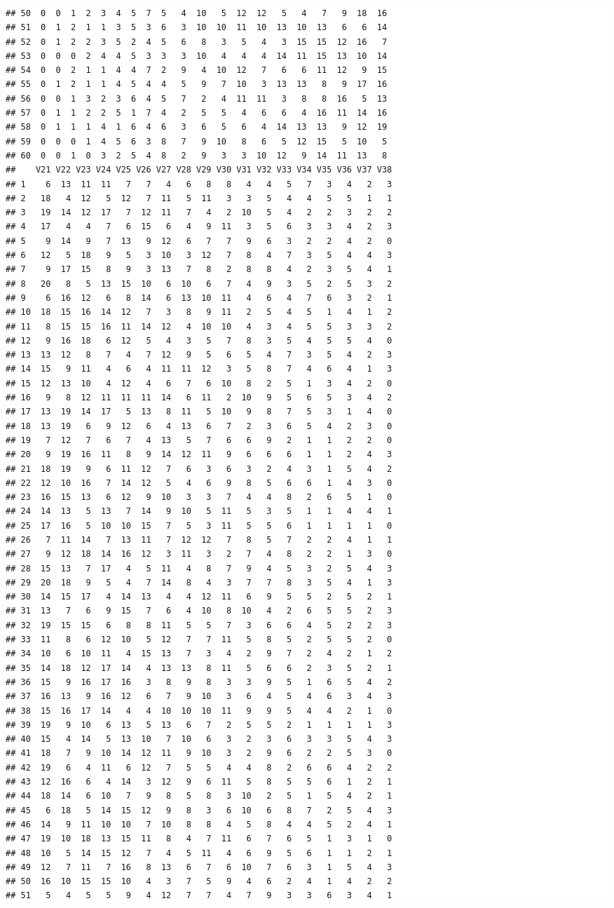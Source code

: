 ```
## 50  0  0  1  2  3  4  5  7  5   4  10   5  12  12   5   4   7   9  18  16
## 51  0  1  2  1  1  3  5  3  6   3  10  10  11  10  13  10  13   6   6  14
## 52  0  1  2  2  3  5  2  4  5   6   8   3   5   4   3  15  15  12  16   7
## 53  0  0  0  2  4  4  5  3  3   3  10   4   4   4  14  11  15  13  10  14
## 54  0  0  2  1  1  4  4  7  2   9   4  10  12   7   6   6  11  12   9  15
## 55  0  1  2  1  1  4  5  4  4   5   9   7  10   3  13  13   8   9  17  16
## 56  0  0  1  3  2  3  6  4  5   7   2   4  11  11   3   8   8  16   5  13
## 57  0  1  1  2  2  5  1  7  4   2   5   5   4   6   6   4  16  11  14  16
## 58  0  1  1  1  4  1  6  4  6   3   6   5   6   4  14  13  13   9  12  19
## 59  0  0  0  1  4  5  6  3  8   7   9  10   8   6   5  12  15   5  10   5
## 60  0  0  1  0  3  2  5  4  8   2   9   3   3  10  12   9  14  11  13   8
##    V21 V22 V23 V24 V25 V26 V27 V28 V29 V30 V31 V32 V33 V34 V35 V36 V37 V38
## 1    6  13  11  11   7   7   4   6   8   8   4   4   5   7   3   4   2   3
## 2   18   4  12   5  12   7  11   5  11   3   3   5   4   4   5   5   1   1
## 3   19  14  12  17   7  12  11   7   4   2  10   5   4   2   2   3   2   2
## 4   17   4   4   7   6  15   6   4   9  11   3   5   6   3   3   4   2   3
## 5    9  14   9   7  13   9  12   6   7   7   9   6   3   2   2   4   2   0
## 6   12   5  18   9   5   3  10   3  12   7   8   4   7   3   5   4   4   3
## 7    9  17  15   8   9   3  13   7   8   2   8   8   4   2   3   5   4   1
## 8   20   8   5  13  15  10   6  10   6   7   4   9   3   5   2   5   3   2
## 9    6  16  12   6   8  14   6  13  10  11   4   6   4   7   6   3   2   1
## 10  18  15  16  14  12   7   3   8   9  11   2   5   4   5   1   4   1   2
## 11   8  15  15  16  11  14  12   4  10  10   4   3   4   5   5   3   3   2
## 12   9  16  18   6  12   5   4   3   5   7   8   3   5   4   5   5   4   0
## 13  13  12   8   7   4   7  12   9   5   6   5   4   7   3   5   4   2   3
## 14  15   9  11   4   6   4  11  11  12   3   5   8   7   4   6   4   1   3
## 15  12  13  10   4  12   4   6   7   6  10   8   2   5   1   3   4   2   0
## 16   9   8  12  11  11  11  14   6  11   2  10   9   5   6   5   3   4   2
## 17  13  19  14  17   5  13   8  11   5  10   9   8   7   5   3   1   4   0
## 18  13  19   6   9  12   6   4  13   6   7   2   3   6   5   4   2   3   0
## 19   7  12   7   6   7   4  13   5   7   6   6   9   2   1   1   2   2   0
## 20   9  19  16  11   8   9  14  12  11   9   6   6   6   1   1   2   4   3
## 21  18  19   9   6  11  12   7   6   3   6   3   2   4   3   1   5   4   2
## 22  12  10  16   7  14  12   5   4   6   9   8   5   6   6   1   4   3   0
## 23  16  15  13   6  12   9  10   3   3   7   4   4   8   2   6   5   1   0
## 24  14  13   5  13   7  14   9  10   5  11   5   3   5   1   1   4   4   1
## 25  17  16   5  10  10  15   7   5   3  11   5   5   6   1   1   1   1   0
## 26   7  11  14   7  13  11   7  12  12   7   8   5   7   2   2   4   1   1
## 27   9  12  18  14  16  12   3  11   3   2   7   4   8   2   2   1   3   0
## 28  15  13   7  17   4   5  11   4   8   7   9   4   5   3   2   5   4   3
## 29  20  18   9   5   4   7  14   8   4   3   7   7   8   3   5   4   1   3
## 30  14  15  17   4  14  13   4   4  12  11   6   9   5   5   2   5   2   1
## 31  13   7   6   9  15   7   6   4  10   8  10   4   2   6   5   5   2   3
## 32  19  15  15   6   8   8  11   5   5   7   3   6   6   4   5   2   2   3
## 33  11   8   6  12  10   5  12   7   7  11   5   8   5   2   5   5   2   0
## 34  10   6  10  11   4  15  13   7   3   4   2   9   7   2   4   2   1   2
## 35  14  18  12  17  14   4  13  13   8  11   5   6   6   2   3   5   2   1
## 36  15   9  16  17  16   3   8   9   8   3   3   9   5   1   6   5   4   2
## 37  16  13   9  16  12   6   7   9  10   3   6   4   5   4   6   3   4   3
## 38  15  16  17  14   4   4  10  10  10  11   9   9   5   4   4   2   1   0
## 39  19   9  10   6  13   5  13   6   7   2   5   5   2   1   1   1   1   3
## 40  15   4  14   5  13  10   7  10   6   3   2   3   6   3   3   5   4   3
## 41  18   7   9  10  14  12  11   9  10   3   2   9   6   2   2   5   3   0
## 42  19   6   4  11   6  12   7   5   5   4   4   8   2   6   6   4   2   2
## 43  12  16   6   4  14   3  12   9   6  11   5   8   5   5   6   1   2   1
## 44  18  14   6  10   7   9   8   5   8   3  10   2   5   1   5   4   2   1
## 45   6  18   5  14  15  12   9   8   3   6  10   6   8   7   2   5   4   3
## 46  14   9  11  10  10   7  10   8   8   4   5   8   4   4   5   2   4   1
## 47  19  10  18  13  15  11   8   4   7  11   6   7   6   5   1   3   1   0
## 48  10   5  14  15  12   7   4   5  11   4   6   9   5   6   1   1   2   1
## 49  12   7  11   7  16   8  13   6   7   6  10   7   6   3   1   5   4   3
## 50  16  10  15  15  10   4   3   7   5   9   4   6   2   4   1   4   2   2
## 51   5   4   5   5   9   4  12   7   7   4   7   9   3   3   6   3   4   1
```